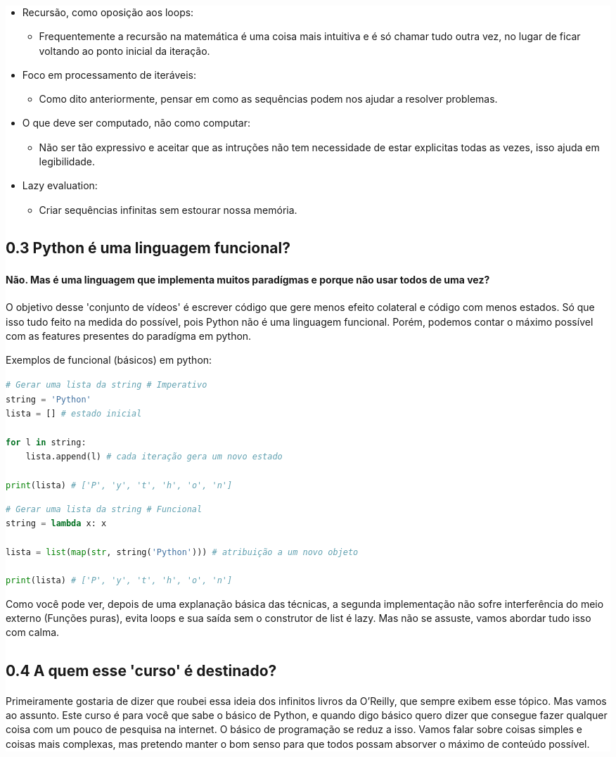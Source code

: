 -   Recursão, como oposição aos loops:
    -   Frequentemente a recursão na matemática é uma coisa mais intuitiva e é só chamar tudo outra vez, no lugar de ficar voltando ao ponto inicial da iteração.

-   Foco em processamento de iteráveis:
    -   Como dito anteriormente, pensar em como as sequências podem nos ajudar a resolver problemas.

-   O que deve ser computado, não como computar:
    -   Não ser tão expressivo e aceitar que as intruções não tem necessidade de estar explicitas todas as vezes, isso ajuda em legibilidade.

-   Lazy evaluation:
    -   Criar sequências infinitas sem estourar nossa memória.

## 0.3 Python é uma linguagem funcional?

#### Não. Mas é uma linguagem que implementa muitos paradígmas e porque não usar todos de uma vez?

O objetivo desse 'conjunto de vídeos' é escrever código que gere menos efeito colateral e código com menos estados. Só que isso tudo feito na medida do possível, pois Python não é uma linguagem funcional. Porém, podemos contar o máximo possível com as features presentes do paradígma em python.

Exemplos de funcional (básicos) em python:

```Python
# Gerar uma lista da string # Imperativo
string = 'Python'
lista = [] # estado inicial

for l in string:
    lista.append(l) # cada iteração gera um novo estado

print(lista) # ['P', 'y', 't', 'h', 'o', 'n']
```

```Python
# Gerar uma lista da string # Funcional
string = lambda x: x

lista = list(map(str, string('Python'))) # atribuição a um novo objeto

print(lista) # ['P', 'y', 't', 'h', 'o', 'n']
```

Como você pode ver, depois de uma explanação básica das técnicas, a segunda implementação não sofre interferência do meio externo (Funções puras), evita loops e sua saída sem o construtor de list é lazy. Mas não se assuste, vamos abordar tudo isso com calma.

## 0.4 A quem esse 'curso' é destinado?

Primeiramente gostaria de dizer que roubei essa ideia dos infinitos livros da O’Reilly, que sempre exibem esse tópico. Mas vamos ao assunto. Este curso é para você que sabe o básico de Python, e quando digo básico quero dizer que consegue fazer qualquer coisa com um pouco de pesquisa na internet. O básico de programação se reduz a isso. Vamos falar sobre coisas simples e coisas mais complexas, mas pretendo manter o bom senso para que todos possam absorver o máximo de conteúdo possível.
